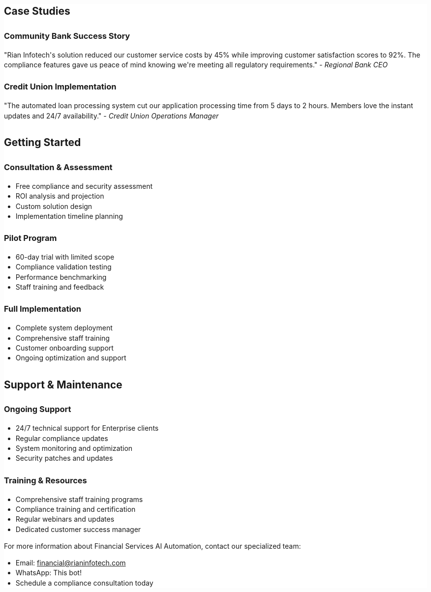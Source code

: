 ## Case Studies

### **Community Bank Success Story**
"Rian Infotech's solution reduced our customer service costs by 45% while improving customer satisfaction scores to 92%. The compliance features gave us peace of mind knowing we're meeting all regulatory requirements." - *Regional Bank CEO*

### **Credit Union Implementation**
"The automated loan processing system cut our application processing time from 5 days to 2 hours. Members love the instant updates and 24/7 availability." - *Credit Union Operations Manager*

## Getting Started

### **Consultation & Assessment**
- Free compliance and security assessment
- ROI analysis and projection
- Custom solution design
- Implementation timeline planning

### **Pilot Program**
- 60-day trial with limited scope
- Compliance validation testing
- Performance benchmarking
- Staff training and feedback

### **Full Implementation**
- Complete system deployment
- Comprehensive staff training
- Customer onboarding support
- Ongoing optimization and support

## Support & Maintenance

### **Ongoing Support**
- 24/7 technical support for Enterprise clients
- Regular compliance updates
- System monitoring and optimization
- Security patches and updates

### **Training & Resources**
- Comprehensive staff training programs
- Compliance training and certification
- Regular webinars and updates
- Dedicated customer success manager

For more information about Financial Services AI Automation, contact our specialized team:
- Email: financial@rianinfotech.com
- WhatsApp: This bot!
- Schedule a compliance consultation today 